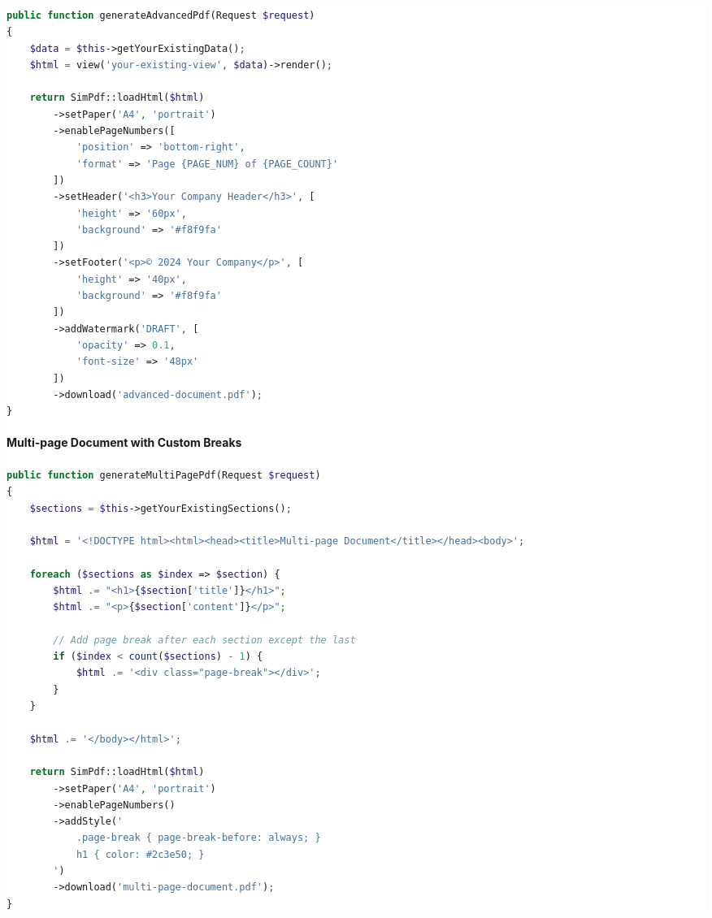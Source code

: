 ```php
public function generateAdvancedPdf(Request $request)
{
    $data = $this->getYourExistingData();
    $html = view('your-existing-view', $data)->render();

    return SimPdf::loadHtml($html)
        ->setPaper('A4', 'portrait')
        ->enablePageNumbers([
            'position' => 'bottom-right',
            'format' => 'Page {PAGE_NUM} of {PAGE_COUNT}'
        ])
        ->setHeader('<h3>Your Company Header</h3>', [
            'height' => '60px',
            'background' => '#f8f9fa'
        ])
        ->setFooter('<p>© 2024 Your Company</p>', [
            'height' => '40px',
            'background' => '#f8f9fa'
        ])
        ->addWatermark('DRAFT', [
            'opacity' => 0.1,
            'font-size' => '48px'
        ])
        ->download('advanced-document.pdf');
}
```

#### Multi-page Document with Custom Breaks

```php
public function generateMultiPagePdf(Request $request)
{
    $sections = $this->getYourExistingSections();

    $html = '<!DOCTYPE html><html><head><title>Multi-page Document</title></head><body>';

    foreach ($sections as $index => $section) {
        $html .= "<h1>{$section['title']}</h1>";
        $html .= "<p>{$section['content']}</p>";

        // Add page break after each section except the last
        if ($index < count($sections) - 1) {
            $html .= '<div class="page-break"></div>';
        }
    }

    $html .= '</body></html>';

    return SimPdf::loadHtml($html)
        ->setPaper('A4', 'portrait')
        ->enablePageNumbers()
        ->addStyle('
            .page-break { page-break-before: always; }
            h1 { color: #2c3e50; }
        ')
        ->download('multi-page-document.pdf');
}
```
